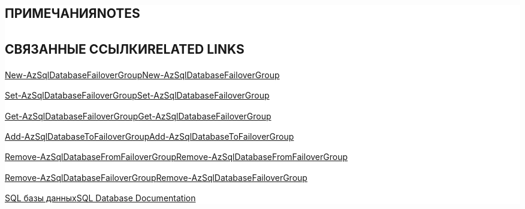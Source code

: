 ## <span data-ttu-id="94b1b-143">ПРИМЕЧАНИЯ</span><span class="sxs-lookup"><span data-stu-id="94b1b-143">NOTES</span></span>

## <span data-ttu-id="94b1b-144">СВЯЗАННЫЕ ССЫЛКИ</span><span class="sxs-lookup"><span data-stu-id="94b1b-144">RELATED LINKS</span></span>

[<span data-ttu-id="94b1b-145">New-AzSqlDatabaseFailoverGroup</span><span class="sxs-lookup"><span data-stu-id="94b1b-145">New-AzSqlDatabaseFailoverGroup</span></span>](./New-AzSqlDatabaseFailoverGroup.md)

[<span data-ttu-id="94b1b-146">Set-AzSqlDatabaseFailoverGroup</span><span class="sxs-lookup"><span data-stu-id="94b1b-146">Set-AzSqlDatabaseFailoverGroup</span></span>](./Set-AzSqlDatabaseFailoverGroup.md)

[<span data-ttu-id="94b1b-147">Get-AzSqlDatabaseFailoverGroup</span><span class="sxs-lookup"><span data-stu-id="94b1b-147">Get-AzSqlDatabaseFailoverGroup</span></span>](./Get-AzSqlDatabaseFailoverGroup.md)

[<span data-ttu-id="94b1b-148">Add-AzSqlDatabaseToFailoverGroup</span><span class="sxs-lookup"><span data-stu-id="94b1b-148">Add-AzSqlDatabaseToFailoverGroup</span></span>](./Add-AzSqlDatabaseToFailoverGroup.md)

[<span data-ttu-id="94b1b-149">Remove-AzSqlDatabaseFromFailoverGroup</span><span class="sxs-lookup"><span data-stu-id="94b1b-149">Remove-AzSqlDatabaseFromFailoverGroup</span></span>](./Remove-AzSqlDatabaseFromFailoverGroup.md)

[<span data-ttu-id="94b1b-150">Remove-AzSqlDatabaseFailoverGroup</span><span class="sxs-lookup"><span data-stu-id="94b1b-150">Remove-AzSqlDatabaseFailoverGroup</span></span>](./Remove-AzSqlDatabaseFailoverGroup.md)

[<span data-ttu-id="94b1b-151">SQL базы данных</span><span class="sxs-lookup"><span data-stu-id="94b1b-151">SQL Database Documentation</span></span>](https://docs.microsoft.com/azure/sql-database/)
